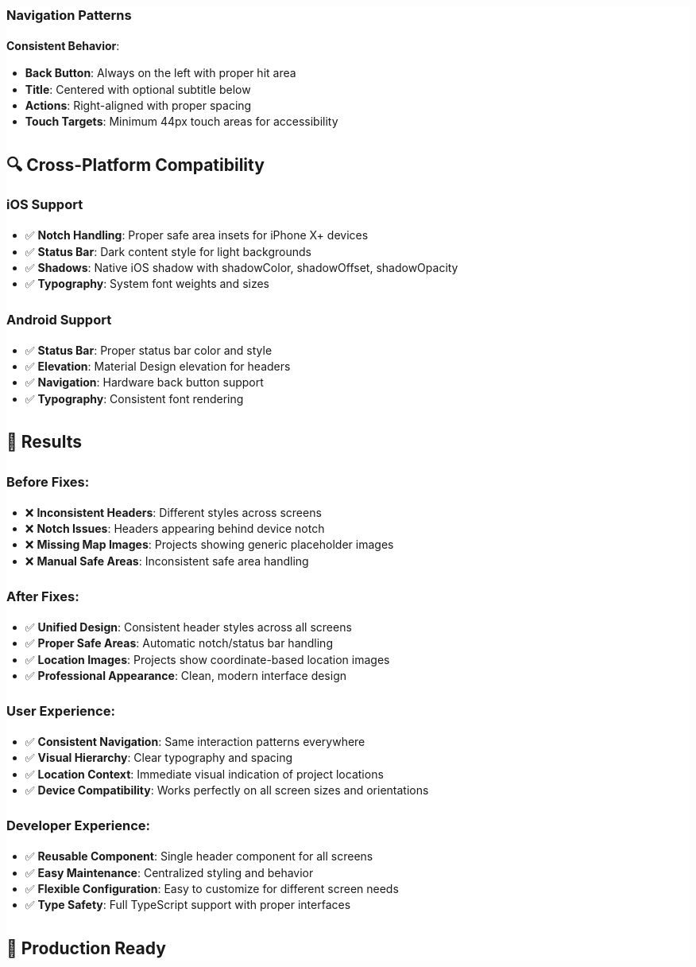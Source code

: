 ### **Navigation Patterns**
**Consistent Behavior**:
- **Back Button**: Always on the left with proper hit area
- **Title**: Centered with optional subtitle below
- **Actions**: Right-aligned with proper spacing
- **Touch Targets**: Minimum 44px touch areas for accessibility

## 🔍 **Cross-Platform Compatibility**

### **iOS Support**
- ✅ **Notch Handling**: Proper safe area insets for iPhone X+ devices
- ✅ **Status Bar**: Dark content style for light backgrounds
- ✅ **Shadows**: Native iOS shadow with shadowColor, shadowOffset, shadowOpacity
- ✅ **Typography**: System font weights and sizes

### **Android Support**
- ✅ **Status Bar**: Proper status bar color and style
- ✅ **Elevation**: Material Design elevation for headers
- ✅ **Navigation**: Hardware back button support
- ✅ **Typography**: Consistent font rendering

## 🎯 **Results**

### **Before Fixes**:
- ❌ **Inconsistent Headers**: Different styles across screens
- ❌ **Notch Issues**: Headers appearing behind device notch
- ❌ **Missing Map Images**: Projects showing generic placeholder images
- ❌ **Manual Safe Areas**: Inconsistent safe area handling

### **After Fixes**:
- ✅ **Unified Design**: Consistent header styles across all screens
- ✅ **Proper Safe Areas**: Automatic notch/status bar handling
- ✅ **Location Images**: Projects show coordinate-based location images
- ✅ **Professional Appearance**: Clean, modern interface design

### **User Experience**:
- ✅ **Consistent Navigation**: Same interaction patterns everywhere
- ✅ **Visual Hierarchy**: Clear typography and spacing
- ✅ **Location Context**: Immediate visual indication of project locations
- ✅ **Device Compatibility**: Works perfectly on all screen sizes and orientations

### **Developer Experience**:
- ✅ **Reusable Component**: Single header component for all screens
- ✅ **Easy Maintenance**: Centralized styling and behavior
- ✅ **Flexible Configuration**: Easy to customize for different screen needs
- ✅ **Type Safety**: Full TypeScript support with proper interfaces

## 🎉 **Production Ready**
